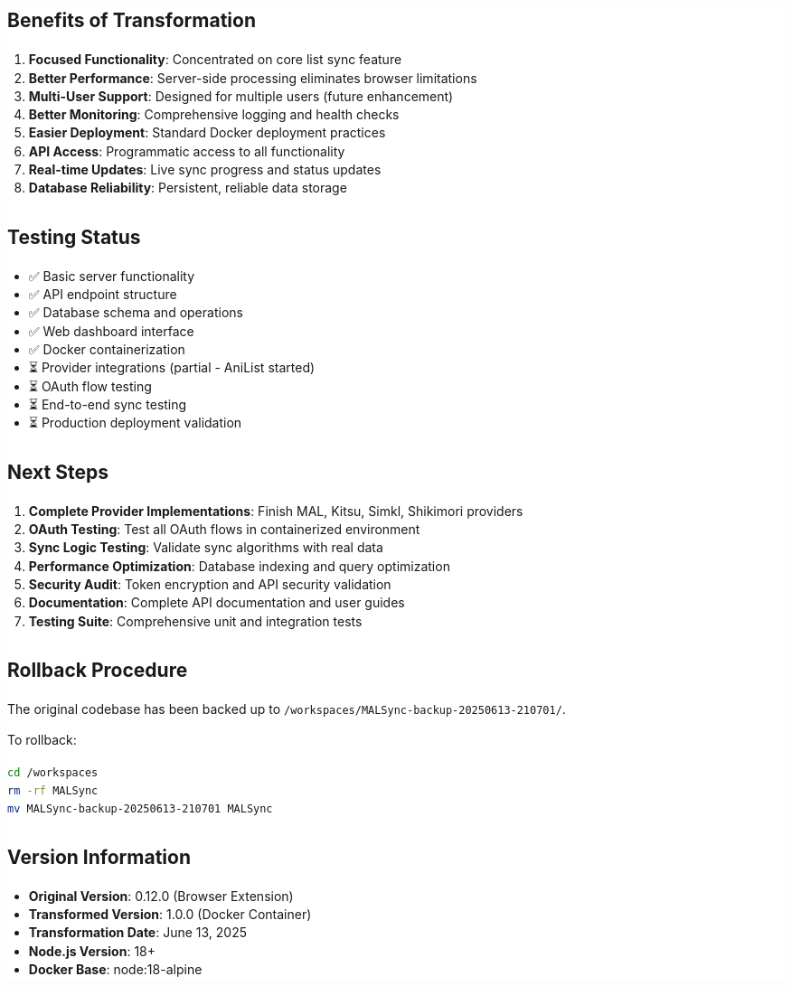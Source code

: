 ## Benefits of Transformation

1. **Focused Functionality**: Concentrated on core list sync feature
2. **Better Performance**: Server-side processing eliminates browser limitations
3. **Multi-User Support**: Designed for multiple users (future enhancement)
4. **Better Monitoring**: Comprehensive logging and health checks
5. **Easier Deployment**: Standard Docker deployment practices
6. **API Access**: Programmatic access to all functionality
7. **Real-time Updates**: Live sync progress and status updates
8. **Database Reliability**: Persistent, reliable data storage

## Testing Status

- ✅ Basic server functionality
- ✅ API endpoint structure
- ✅ Database schema and operations
- ✅ Web dashboard interface
- ✅ Docker containerization
- ⏳ Provider integrations (partial - AniList started)
- ⏳ OAuth flow testing
- ⏳ End-to-end sync testing
- ⏳ Production deployment validation

## Next Steps

1. **Complete Provider Implementations**: Finish MAL, Kitsu, Simkl, Shikimori providers
2. **OAuth Testing**: Test all OAuth flows in containerized environment
3. **Sync Logic Testing**: Validate sync algorithms with real data
4. **Performance Optimization**: Database indexing and query optimization
5. **Security Audit**: Token encryption and API security validation
6. **Documentation**: Complete API documentation and user guides
7. **Testing Suite**: Comprehensive unit and integration tests

## Rollback Procedure

The original codebase has been backed up to `/workspaces/MALSync-backup-20250613-210701/`. 

To rollback:
```bash
cd /workspaces
rm -rf MALSync
mv MALSync-backup-20250613-210701 MALSync
```

## Version Information

- **Original Version**: 0.12.0 (Browser Extension)
- **Transformed Version**: 1.0.0 (Docker Container)
- **Transformation Date**: June 13, 2025
- **Node.js Version**: 18+
- **Docker Base**: node:18-alpine
